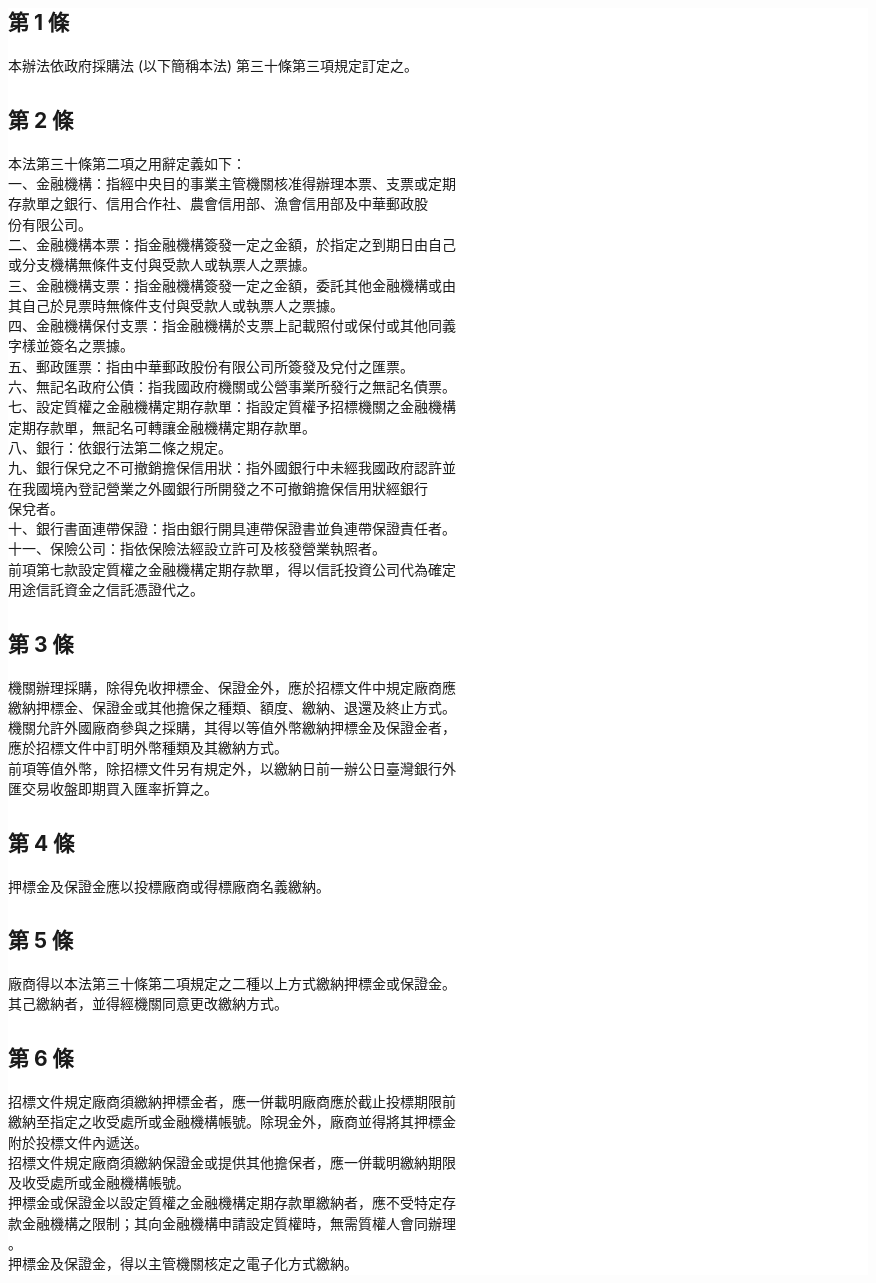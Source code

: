第 1 條
-------
本辦法依政府採購法 (以下簡稱本法) 第三十條第三項規定訂定之。

第 2 條
-------
本法第三十條第二項之用辭定義如下：  
一、金融機構：指經中央目的事業主管機關核准得辦理本票、支票或定期  
    存款單之銀行、信用合作社、農會信用部、漁會信用部及中華郵政股  
    份有限公司。  
二、金融機構本票：指金融機構簽發一定之金額，於指定之到期日由自己  
    或分支機構無條件支付與受款人或執票人之票據。  
三、金融機構支票：指金融機構簽發一定之金額，委託其他金融機構或由  
    其自己於見票時無條件支付與受款人或執票人之票據。  
四、金融機構保付支票：指金融機構於支票上記載照付或保付或其他同義  
    字樣並簽名之票據。  
五、郵政匯票：指由中華郵政股份有限公司所簽發及兌付之匯票。  
六、無記名政府公債：指我國政府機關或公營事業所發行之無記名債票。  
七、設定質權之金融機構定期存款單：指設定質權予招標機關之金融機構  
    定期存款單，無記名可轉讓金融機構定期存款單。  
八、銀行：依銀行法第二條之規定。  
九、銀行保兌之不可撤銷擔保信用狀：指外國銀行中未經我國政府認許並  
    在我國境內登記營業之外國銀行所開發之不可撤銷擔保信用狀經銀行  
    保兌者。  
十、銀行書面連帶保證：指由銀行開具連帶保證書並負連帶保證責任者。  
十一、保險公司：指依保險法經設立許可及核發營業執照者。  
前項第七款設定質權之金融機構定期存款單，得以信託投資公司代為確定  
用途信託資金之信託憑證代之。

第 3 條
-------
機關辦理採購，除得免收押標金、保證金外，應於招標文件中規定廠商應  
繳納押標金、保證金或其他擔保之種類、額度、繳納、退還及終止方式。  
機關允許外國廠商參與之採購，其得以等值外幣繳納押標金及保證金者，  
應於招標文件中訂明外幣種類及其繳納方式。  
前項等值外幣，除招標文件另有規定外，以繳納日前一辦公日臺灣銀行外  
匯交易收盤即期買入匯率折算之。

第 4 條
-------
押標金及保證金應以投標廠商或得標廠商名義繳納。

第 5 條
-------
廠商得以本法第三十條第二項規定之二種以上方式繳納押標金或保證金。  
其己繳納者，並得經機關同意更改繳納方式。

第 6 條
-------
招標文件規定廠商須繳納押標金者，應一併載明廠商應於截止投標期限前  
繳納至指定之收受處所或金融機構帳號。除現金外，廠商並得將其押標金  
附於投標文件內遞送。  
招標文件規定廠商須繳納保證金或提供其他擔保者，應一併載明繳納期限  
及收受處所或金融機構帳號。  
押標金或保證金以設定質權之金融機構定期存款單繳納者，應不受特定存  
款金融機構之限制；其向金融機構申請設定質權時，無需質權人會同辦理  
。  
押標金及保證金，得以主管機關核定之電子化方式繳納。
